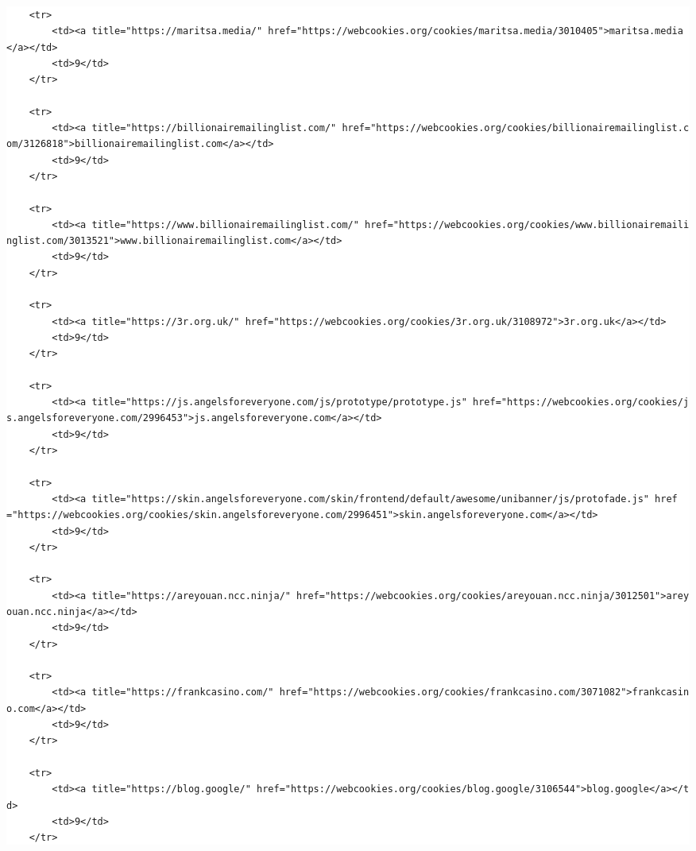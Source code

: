 		<tr>
			<td><a title="https://maritsa.media/" href="https://webcookies.org/cookies/maritsa.media/3010405">maritsa.media</a></td>
			<td>9</td>
		</tr>
	
		<tr>
			<td><a title="https://billionairemailinglist.com/" href="https://webcookies.org/cookies/billionairemailinglist.com/3126818">billionairemailinglist.com</a></td>
			<td>9</td>
		</tr>
	
		<tr>
			<td><a title="https://www.billionairemailinglist.com/" href="https://webcookies.org/cookies/www.billionairemailinglist.com/3013521">www.billionairemailinglist.com</a></td>
			<td>9</td>
		</tr>
	
		<tr>
			<td><a title="https://3r.org.uk/" href="https://webcookies.org/cookies/3r.org.uk/3108972">3r.org.uk</a></td>
			<td>9</td>
		</tr>
	
		<tr>
			<td><a title="https://js.angelsforeveryone.com/js/prototype/prototype.js" href="https://webcookies.org/cookies/js.angelsforeveryone.com/2996453">js.angelsforeveryone.com</a></td>
			<td>9</td>
		</tr>
	
		<tr>
			<td><a title="https://skin.angelsforeveryone.com/skin/frontend/default/awesome/unibanner/js/protofade.js" href="https://webcookies.org/cookies/skin.angelsforeveryone.com/2996451">skin.angelsforeveryone.com</a></td>
			<td>9</td>
		</tr>
	
		<tr>
			<td><a title="https://areyouan.ncc.ninja/" href="https://webcookies.org/cookies/areyouan.ncc.ninja/3012501">areyouan.ncc.ninja</a></td>
			<td>9</td>
		</tr>
	
		<tr>
			<td><a title="https://frankcasino.com/" href="https://webcookies.org/cookies/frankcasino.com/3071082">frankcasino.com</a></td>
			<td>9</td>
		</tr>
	
		<tr>
			<td><a title="https://blog.google/" href="https://webcookies.org/cookies/blog.google/3106544">blog.google</a></td>
			<td>9</td>
		</tr>
	